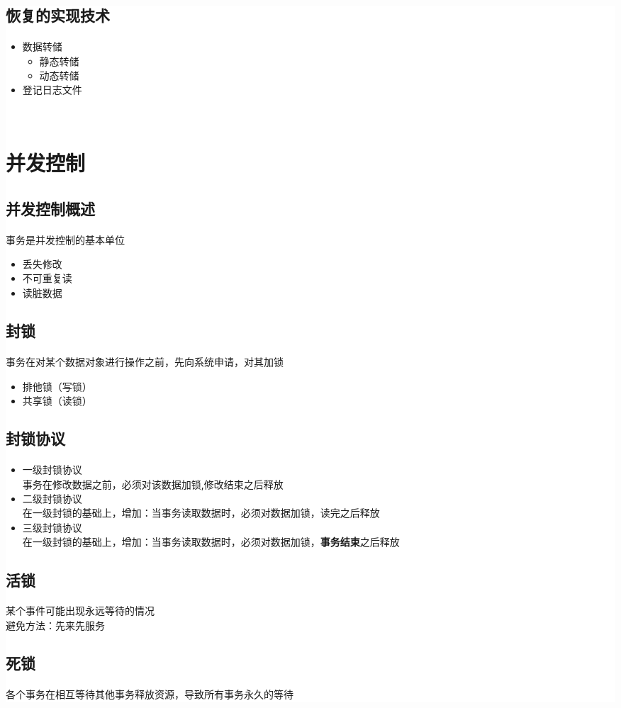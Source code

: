 ## 恢复的实现技术
- 数据转储
    - 静态转储
    - 动态转储
- 登记日志文件

<br>

# 并发控制

## 并发控制概述
事务是并发控制的基本单位  
- 丢失修改
- 不可重复读
- 读脏数据

## 封锁
事务在对某个数据对象进行操作之前，先向系统申请，对其加锁  
- 排他锁（写锁）
- 共享锁（读锁）

## 封锁协议
- 一级封锁协议  
    事务在修改数据之前，必须对该数据加锁,修改结束之后释放
- 二级封锁协议  
    在一级封锁的基础上，增加：当事务读取数据时，必须对数据加锁，读完之后释放
- 三级封锁协议  
    在一级封锁的基础上，增加：当事务读取数据时，必须对数据加锁，**事务结束**之后释放

## 活锁
某个事件可能出现永远等待的情况  
避免方法：先来先服务

## 死锁
各个事务在相互等待其他事务释放资源，导致所有事务永久的等待


